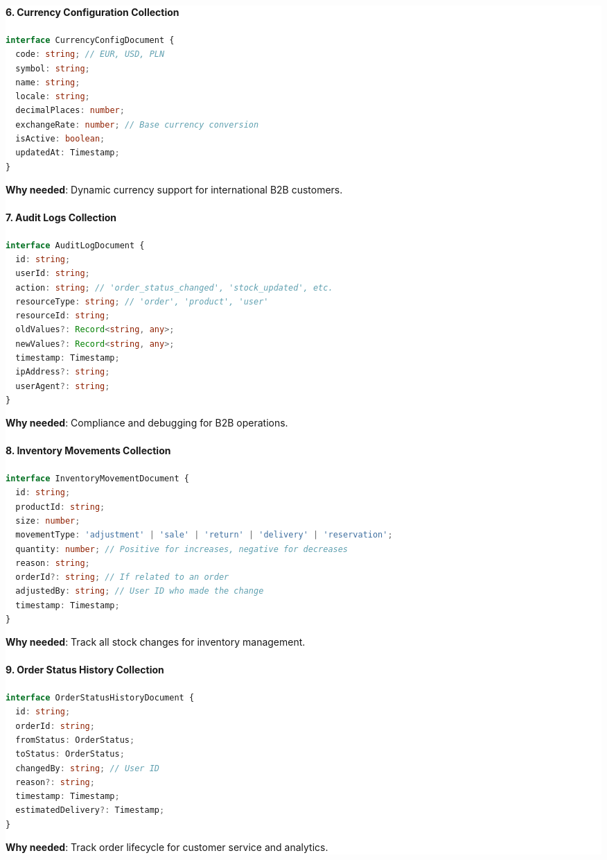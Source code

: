 #### 6. **Currency Configuration Collection**
```typescript
interface CurrencyConfigDocument {
  code: string; // EUR, USD, PLN
  symbol: string;
  name: string;
  locale: string;
  decimalPlaces: number;
  exchangeRate: number; // Base currency conversion
  isActive: boolean;
  updatedAt: Timestamp;
}
```
**Why needed**: Dynamic currency support for international B2B customers.

#### 7. **Audit Logs Collection**
```typescript
interface AuditLogDocument {
  id: string;
  userId: string;
  action: string; // 'order_status_changed', 'stock_updated', etc.
  resourceType: string; // 'order', 'product', 'user'
  resourceId: string;
  oldValues?: Record<string, any>;
  newValues?: Record<string, any>;
  timestamp: Timestamp;
  ipAddress?: string;
  userAgent?: string;
}
```
**Why needed**: Compliance and debugging for B2B operations.

#### 8. **Inventory Movements Collection**
```typescript
interface InventoryMovementDocument {
  id: string;
  productId: string;
  size: number;
  movementType: 'adjustment' | 'sale' | 'return' | 'delivery' | 'reservation';
  quantity: number; // Positive for increases, negative for decreases
  reason: string;
  orderId?: string; // If related to an order
  adjustedBy: string; // User ID who made the change
  timestamp: Timestamp;
}
```
**Why needed**: Track all stock changes for inventory management.

#### 9. **Order Status History Collection**
```typescript
interface OrderStatusHistoryDocument {
  id: string;
  orderId: string;
  fromStatus: OrderStatus;
  toStatus: OrderStatus;
  changedBy: string; // User ID
  reason?: string;
  timestamp: Timestamp;
  estimatedDelivery?: Timestamp;
}
```
**Why needed**: Track order lifecycle for customer service and analytics.

